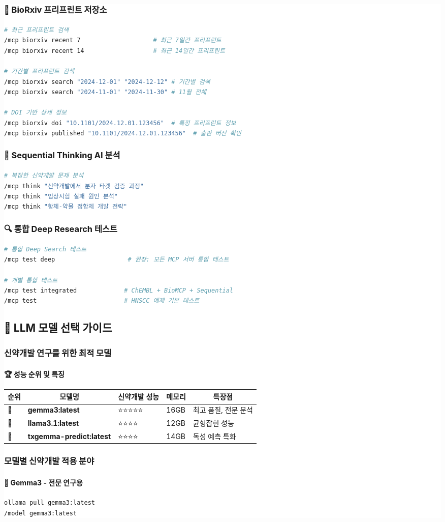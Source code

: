 ### 📑 BioRxiv 프리프린트 저장소
```bash
# 최근 프리프린트 검색
/mcp biorxiv recent 7                    # 최근 7일간 프리프린트
/mcp biorxiv recent 14                   # 최근 14일간 프리프린트

# 기간별 프리프린트 검색
/mcp biorxiv search "2024-12-01" "2024-12-12" # 기간별 검색
/mcp biorxiv search "2024-11-01" "2024-11-30" # 11월 전체

# DOI 기반 상세 정보
/mcp biorxiv doi "10.1101/2024.12.01.123456"  # 특정 프리프린트 정보
/mcp biorxiv published "10.1101/2024.12.01.123456"  # 출판 버전 확인
```

### 🧠 Sequential Thinking AI 분석
```bash
# 복잡한 신약개발 문제 분석
/mcp think "신약개발에서 분자 타겟 검증 과정"
/mcp think "임상시험 실패 원인 분석"
/mcp think "항체-약물 접합체 개발 전략"
```

### 🔍 통합 Deep Research 테스트
```bash
# 통합 Deep Search 테스트
/mcp test deep                    # 권장: 모든 MCP 서버 통합 테스트

# 개별 통합 테스트
/mcp test integrated             # ChEMBL + BioMCP + Sequential
/mcp test                        # HNSCC 예제 기본 테스트
```

## 🤖 LLM 모델 선택 가이드

### 신약개발 연구를 위한 최적 모델

#### 🏆 성능 순위 및 특징

| 순위 | 모델명 | 신약개발 성능 | 메모리 | 특장점 |
|------|--------|---------------|--------|--------|
| 🥇 | **gemma3:latest** | ⭐⭐⭐⭐⭐ | 16GB | 최고 품질, 전문 분석 |
| 🥈 | **llama3.1:latest** | ⭐⭐⭐⭐ | 12GB | 균형잡힌 성능 |
| 🥉 | **txgemma-predict:latest** | ⭐⭐⭐⭐ | 14GB | 독성 예측 특화 |

### 모델별 신약개발 적용 분야

#### 🔬 **Gemma3** - 전문 연구용
```bash
ollama pull gemma3:latest
/model gemma3:latest
```
